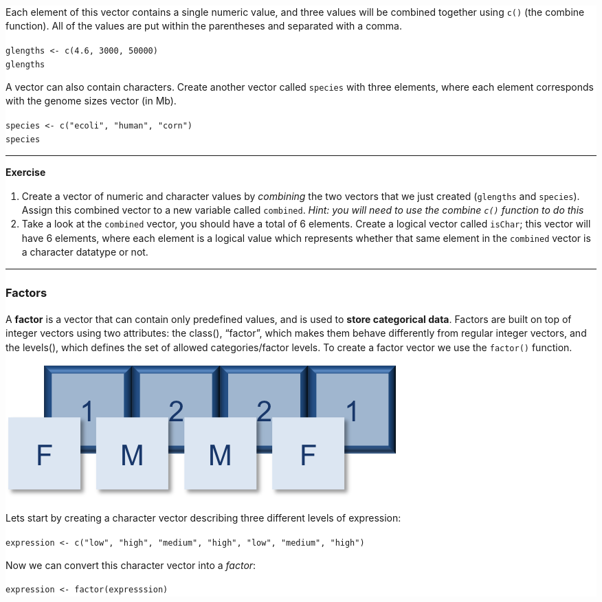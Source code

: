 Each element of this vector contains a single numeric value, and three values will be combined together using `c()` (the combine function). All of the values are put within the parentheses and separated with a comma.


```{r, purl=FALSE}
glengths <- c(4.6, 3000, 50000)
glengths
```

A vector can also contain characters. Create another vector called `species` with three elements, where each element corresponds with the genome sizes vector (in Mb).

```{r, purl=FALSE}
species <- c("ecoli", "human", "corn")
species
```

***
**Exercise**

1. Create a vector of numeric and character values by _combining_ the two vectors that we just created (`glengths` and `species`). Assign this combined vector to a new variable called `combined`. *Hint: you will need to use the combine `c()` function to do this*
2. Take a look at the `combined` vector, you should have a total of 6 elements. Create a logical vector called `isChar`; this vector will have 6 elements, where each element is a logical value which represents whether that same element in the `combined` vector is a character datatype or not.

***

### Factors

A **factor** is a vector that can contain only predefined values, and is used to **store categorical data**. Factors are built on top of integer vectors using two attributes: the class(), “factor”, which makes them behave differently from regular integer vectors, and the levels(), which defines the set of allowed categories/factor levels. To create a factor vector we use the `factor()` function.

![factors](../img/factors_sm.png)

Lets start by creating a character vector describing three different levels of expression:

	expression <- c("low", "high", "medium", "high", "low", "medium", "high")


Now we can convert this character vector into a *factor*:
 
	expression <- factor(expresssion)
